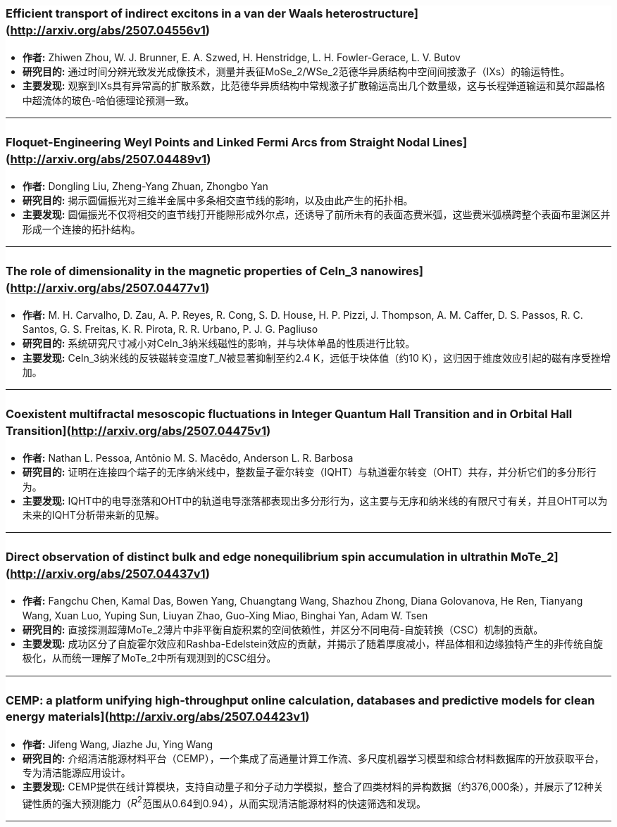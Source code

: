 ### Efficient transport of indirect excitons in a van der Waals heterostructure](http://arxiv.org/abs/2507.04556v1)
- **作者:** Zhiwen Zhou, W. J. Brunner, E. A. Szwed, H. Henstridge, L. H. Fowler-Gerace, L. V. Butov
- **研究目的:** 通过时间分辨光致发光成像技术，测量并表征MoSe$\_2$/WSe$\_2$范德华异质结构中空间间接激子（IXs）的输运特性。
- **主要发现:** 观察到IXs具有异常高的扩散系数，比范德华异质结构中常规激子扩散输运高出几个数量级，这与长程弹道输运和莫尔超晶格中超流体的玻色-哈伯德理论预测一致。

---

### Floquet-Engineering Weyl Points and Linked Fermi Arcs from Straight Nodal Lines](http://arxiv.org/abs/2507.04489v1)
- **作者:** Dongling Liu, Zheng-Yang Zhuan, Zhongbo Yan
- **研究目的:** 揭示圆偏振光对三维半金属中多条相交直节线的影响，以及由此产生的拓扑相。
- **主要发现:** 圆偏振光不仅将相交的直节线打开能隙形成外尔点，还诱导了前所未有的表面态费米弧，这些费米弧横跨整个表面布里渊区并形成一个连接的拓扑结构。

---

### The role of dimensionality in the magnetic properties of CeIn$\_3$ nanowires](http://arxiv.org/abs/2507.04477v1)
- **作者:** M. H. Carvalho, D. Zau, A. P. Reyes, R. Cong, S. D. House, H. P. Pizzi, J. Thompson, A. M. Caffer, D. S. Passos, R. C. Santos, G. S. Freitas, K. R. Pirota, R. R. Urbano, P. J. G. Pagliuso
- **研究目的:** 系统研究尺寸减小对CeIn$\_3$纳米线磁性的影响，并与块体单晶的性质进行比较。
- **主要发现:** CeIn$\_3$纳米线的反铁磁转变温度$T\_N$被显著抑制至约$2.4$ K，远低于块体值（约$10$ K），这归因于维度效应引起的磁有序受挫增加。

---

### Coexistent multifractal mesoscopic fluctuations in Integer Quantum Hall Transition and in Orbital Hall Transition](http://arxiv.org/abs/2507.04475v1)
- **作者:** Nathan L. Pessoa, Antônio M. S. Macêdo, Anderson L. R. Barbosa
- **研究目的:** 证明在连接四个端子的无序纳米线中，整数量子霍尔转变（IQHT）与轨道霍尔转变（OHT）共存，并分析它们的多分形行为。
- **主要发现:** IQHT中的电导涨落和OHT中的轨道电导涨落都表现出多分形行为，这主要与无序和纳米线的有限尺寸有关，并且OHT可以为未来的IQHT分析带来新的见解。

---

### Direct observation of distinct bulk and edge nonequilibrium spin accumulation in ultrathin MoTe$\_2$](http://arxiv.org/abs/2507.04437v1)
- **作者:** Fangchu Chen, Kamal Das, Bowen Yang, Chuangtang Wang, Shazhou Zhong, Diana Golovanova, He Ren, Tianyang Wang, Xuan Luo, Yuping Sun, Liuyan Zhao, Guo-Xing Miao, Binghai Yan, Adam W. Tsen
- **研究目的:** 直接探测超薄MoTe$\_2$薄片中非平衡自旋积累的空间依赖性，并区分不同电荷-自旋转换（CSC）机制的贡献。
- **主要发现:** 成功区分了自旋霍尔效应和Rashba-Edelstein效应的贡献，并揭示了随着厚度减小，样品体相和边缘独特产生的非传统自旋极化，从而统一理解了MoTe$\_2$中所有观测到的CSC组分。

---

### CEMP: a platform unifying high-throughput online calculation, databases and predictive models for clean energy materials](http://arxiv.org/abs/2507.04423v1)
- **作者:** Jifeng Wang, Jiazhe Ju, Ying Wang
- **研究目的:** 介绍清洁能源材料平台（CEMP），一个集成了高通量计算工作流、多尺度机器学习模型和综合材料数据库的开放获取平台，专为清洁能源应用设计。
- **主要发现:** CEMP提供在线计算模块，支持自动量子和分子动力学模拟，整合了四类材料的异构数据（约376,000条），并展示了12种关键性质的强大预测能力（$R^2$范围从0.64到0.94），从而实现清洁能源材料的快速筛选和发现。

---